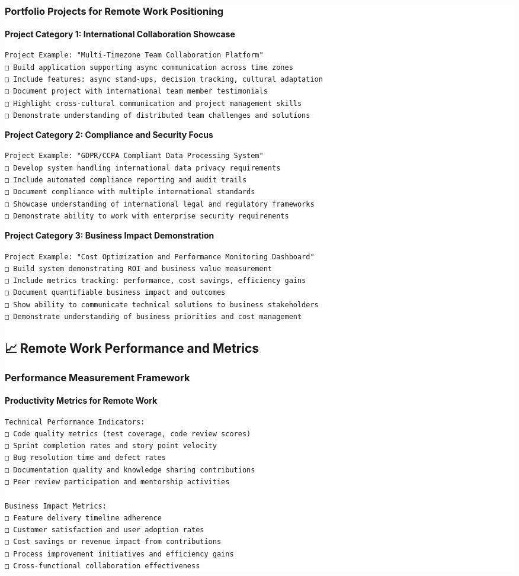 ### Portfolio Projects for Remote Work Positioning

**Project Category 1: International Collaboration Showcase**
```
Project Example: "Multi-Timezone Team Collaboration Platform"
□ Build application supporting async communication across time zones
□ Include features: async stand-ups, decision tracking, cultural adaptation
□ Document project with international team member testimonials
□ Highlight cross-cultural communication and project management skills
□ Demonstrate understanding of distributed team challenges and solutions
```

**Project Category 2: Compliance and Security Focus**
```
Project Example: "GDPR/CCPA Compliant Data Processing System"
□ Develop system handling international data privacy requirements
□ Include automated compliance reporting and audit trails
□ Document compliance with multiple international standards
□ Showcase understanding of international legal and regulatory frameworks
□ Demonstrate ability to work with enterprise security requirements
```

**Project Category 3: Business Impact Demonstration**
```
Project Example: "Cost Optimization and Performance Monitoring Dashboard"
□ Build system demonstrating ROI and business value measurement
□ Include metrics tracking: performance, cost savings, efficiency gains
□ Document quantifiable business impact and outcomes
□ Show ability to communicate technical solutions to business stakeholders
□ Demonstrate understanding of business priorities and cost management
```

## 📈 Remote Work Performance and Metrics

### Performance Measurement Framework

**Productivity Metrics for Remote Work**
```
Technical Performance Indicators:
□ Code quality metrics (test coverage, code review scores)
□ Sprint completion rates and story point velocity
□ Bug resolution time and defect rates
□ Documentation quality and knowledge sharing contributions
□ Peer review participation and mentorship activities

Business Impact Metrics:
□ Feature delivery timeline adherence
□ Customer satisfaction and user adoption rates
□ Cost savings or revenue impact from contributions
□ Process improvement initiatives and efficiency gains
□ Cross-functional collaboration effectiveness
```
